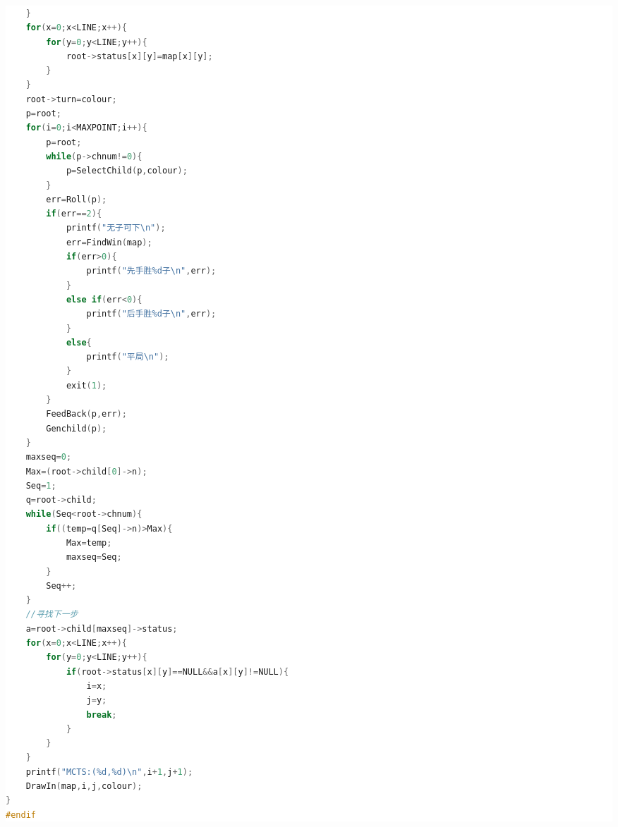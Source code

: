```c++
	}
	for(x=0;x<LINE;x++){
		for(y=0;y<LINE;y++){
			root->status[x][y]=map[x][y];
		}
	}
	root->turn=colour;
	p=root;
	for(i=0;i<MAXPOINT;i++){
		p=root;
		while(p->chnum!=0){
			p=SelectChild(p,colour);
		}
		err=Roll(p);
		if(err==2){
			printf("无子可下\n");
			err=FindWin(map);
			if(err>0){
				printf("先手胜%d子\n",err);
			}
			else if(err<0){
				printf("后手胜%d子\n",err);
			}
			else{
				printf("平局\n");
			}
			exit(1);
		}
		FeedBack(p,err);
		Genchild(p);
	}
	maxseq=0;
	Max=(root->child[0]->n);
	Seq=1;
	q=root->child;
	while(Seq<root->chnum){
		if((temp=q[Seq]->n)>Max){
			Max=temp;
			maxseq=Seq;
		}
		Seq++;
	}
	//寻找下一步
	a=root->child[maxseq]->status;
	for(x=0;x<LINE;x++){
		for(y=0;y<LINE;y++){
			if(root->status[x][y]==NULL&&a[x][y]!=NULL){
				i=x;
				j=y;
				break;
			}
		}
	}
	printf("MCTS:(%d,%d)\n",i+1,j+1);
	DrawIn(map,i,j,colour);
}
#endif
```
